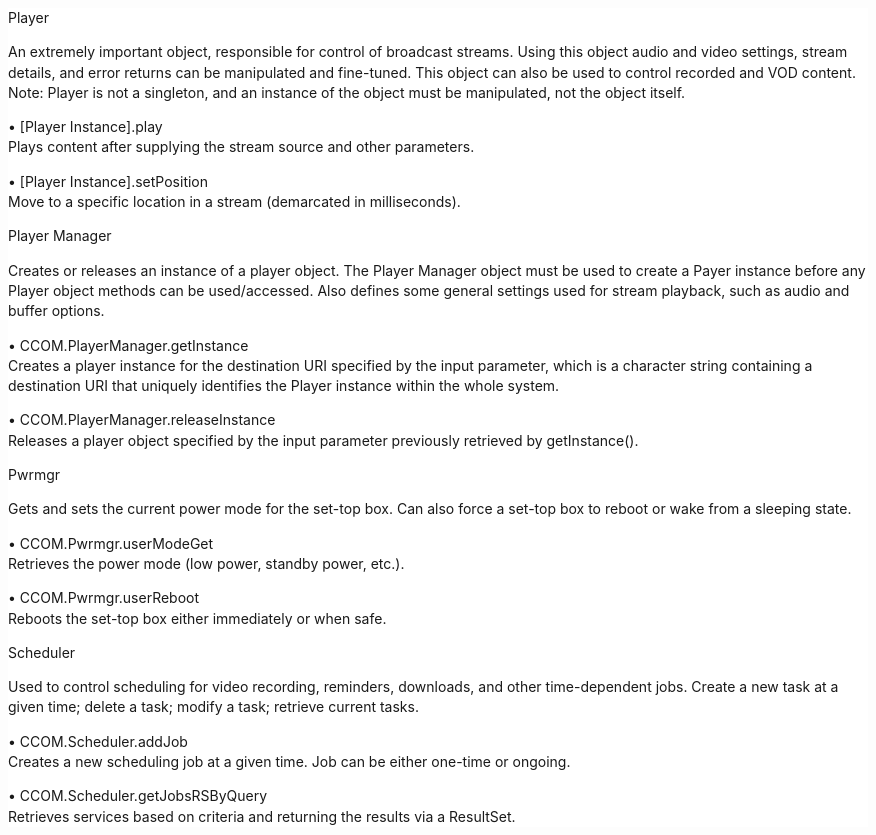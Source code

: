 Player

An extremely important object, responsible for control of broadcast
streams. Using this object audio and video settings, stream details, and
error returns can be manipulated and fine-tuned. This object can also be
used to control recorded and VOD content. Note: Player is not a
singleton, and an instance of the object must be manipulated, not the
object itself.

•<span class="Code"> \[Player Instance\].play\
</span>Plays content after supplying the stream source and other
parameters.

•<span class="Code"> \[Player Instance\].setPosition\
</span>Move to a specific location in a stream (demarcated in
milliseconds).

Player Manager

Creates or releases an instance of a player object. The Player Manager
object must be used to create a Payer instance before any Player object
methods can be used/accessed. Also defines some general settings used
for stream playback, such as audio and buffer options.

•<span class="Code"> CCOM.PlayerManager.getInstance\
</span>Creates a player instance for the destination URI specified by
the input parameter, which is a character string containing a
destination URI that uniquely identifies the Player instance within the
whole system.

•<span class="Code"> CCOM.PlayerManager.releaseInstance\
</span>Releases a player object specified by the input parameter
previously retrieved by getInstance().

Pwrmgr

Gets and sets the current power mode for the set-top box. Can also force
a set-top box to reboot or wake from a sleeping state.

•<span class="Code"> CCOM.Pwrmgr.userModeGet\
</span>Retrieves the power mode (low power, standby power, etc.).

•<span class="Code"> CCOM.Pwrmgr.userReboot\
</span>Reboots the set-top box either immediately or when safe.

Scheduler

Used to control scheduling for video recording, reminders, downloads,
and other time-dependent jobs. Create a new task at a given time; delete
a task; modify a task; retrieve current tasks.

•<span class="Code"> CCOM.Scheduler.addJob\
</span>Creates a new scheduling job at a given time. Job can be either
one-time or ongoing.

•<span class="Code"> CCOM.Scheduler.getJobsRSByQuery\
</span>Retrieves services based on criteria and returning the results
via a ResultSet.
